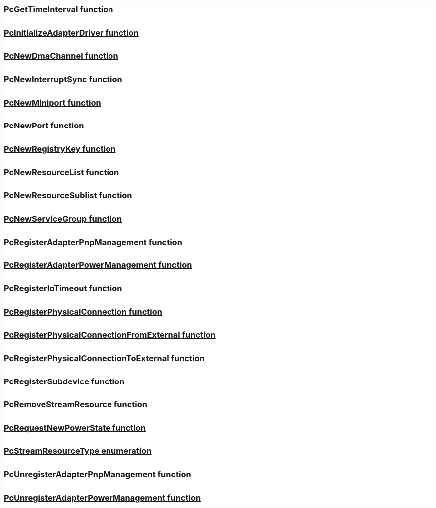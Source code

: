 ### [PcGetTimeInterval function](content\portcls\nf-portcls-pcgettimeinterval.md)
### [PcInitializeAdapterDriver function](content\portcls\nf-portcls-pcinitializeadapterdriver.md)
### [PcNewDmaChannel function](content\portcls\nf-portcls-pcnewdmachannel.md)
### [PcNewInterruptSync function](content\portcls\nf-portcls-pcnewinterruptsync.md)
### [PcNewMiniport function](content\portcls\nf-portcls-pcnewminiport.md)
### [PcNewPort function](content\portcls\nf-portcls-pcnewport.md)
### [PcNewRegistryKey function](content\portcls\nf-portcls-pcnewregistrykey.md)
### [PcNewResourceList function](content\portcls\nf-portcls-pcnewresourcelist.md)
### [PcNewResourceSublist function](content\portcls\nf-portcls-pcnewresourcesublist.md)
### [PcNewServiceGroup function](content\portcls\nf-portcls-pcnewservicegroup.md)
### [PcRegisterAdapterPnpManagement function](content\portcls\nf-portcls-pcregisteradapterpnpmanagement.md)
### [PcRegisterAdapterPowerManagement function](content\portcls\nf-portcls-pcregisteradapterpowermanagement.md)
### [PcRegisterIoTimeout function](content\portcls\nf-portcls-pcregisteriotimeout.md)
### [PcRegisterPhysicalConnection function](content\portcls\nf-portcls-pcregisterphysicalconnection.md)
### [PcRegisterPhysicalConnectionFromExternal function](content\portcls\nf-portcls-pcregisterphysicalconnectionfromexternal.md)
### [PcRegisterPhysicalConnectionToExternal function](content\portcls\nf-portcls-pcregisterphysicalconnectiontoexternal.md)
### [PcRegisterSubdevice function](content\portcls\nf-portcls-pcregistersubdevice.md)
### [PcRemoveStreamResource function](content\portcls\nf-portcls-pcremovestreamresource.md)
### [PcRequestNewPowerState function](content\portcls\nf-portcls-pcrequestnewpowerstate.md)
### [PcStreamResourceType enumeration](content\portcls\ne-portcls--pcstreamresourcetype.md)
### [PcUnregisterAdapterPnpManagement function](content\portcls\nf-portcls-pcunregisteradapterpnpmanagement.md)
### [PcUnregisterAdapterPowerManagement function](content\portcls\nf-portcls-pcunregisteradapterpowermanagement.md)
